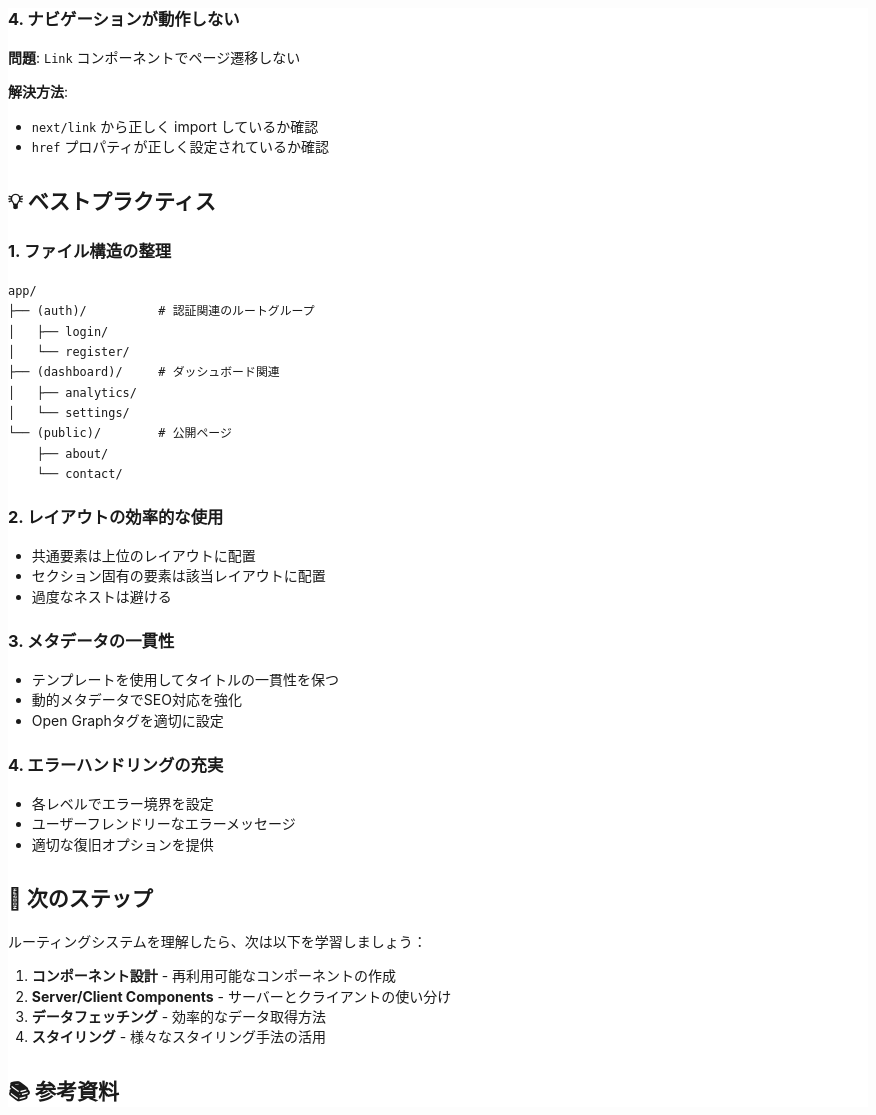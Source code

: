 ### 4. ナビゲーションが動作しない

**問題**: `Link` コンポーネントでページ遷移しない

**解決方法**:
- `next/link` から正しく import しているか確認
- `href` プロパティが正しく設定されているか確認

## 💡 ベストプラクティス

### 1. ファイル構造の整理

```
app/
├── (auth)/          # 認証関連のルートグループ
│   ├── login/
│   └── register/
├── (dashboard)/     # ダッシュボード関連
│   ├── analytics/
│   └── settings/
└── (public)/        # 公開ページ
    ├── about/
    └── contact/
```

### 2. レイアウトの効率的な使用

- 共通要素は上位のレイアウトに配置
- セクション固有の要素は該当レイアウトに配置
- 過度なネストは避ける

### 3. メタデータの一貫性

- テンプレートを使用してタイトルの一貫性を保つ
- 動的メタデータでSEO対応を強化
- Open Graphタグを適切に設定

### 4. エラーハンドリングの充実

- 各レベルでエラー境界を設定
- ユーザーフレンドリーなエラーメッセージ
- 適切な復旧オプションを提供

## 🎯 次のステップ

ルーティングシステムを理解したら、次は以下を学習しましょう：

1. **コンポーネント設計** - 再利用可能なコンポーネントの作成
2. **Server/Client Components** - サーバーとクライアントの使い分け
3. **データフェッチング** - 効率的なデータ取得方法
4. **スタイリング** - 様々なスタイリング手法の活用

## 📚 参考資料
